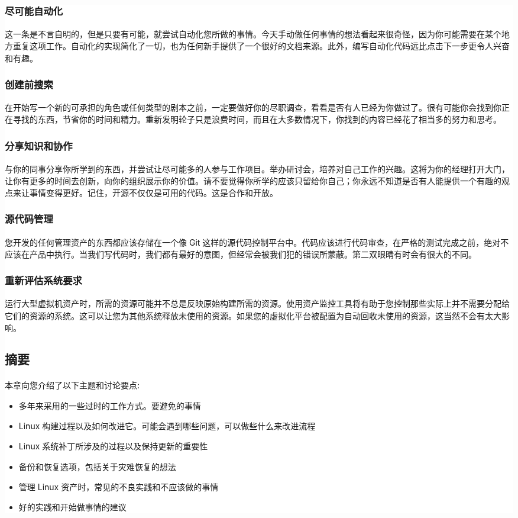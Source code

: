 ### 尽可能自动化

这一条是不言自明的，但是只要有可能，就尝试自动化您所做的事情。今天手动做任何事情的想法看起来很奇怪，因为你可能需要在某个地方重复这项工作。自动化的实现简化了一切，也为任何新手提供了一个很好的文档来源。此外，编写自动化代码远比点击下一步更令人兴奋和有趣。

### 创建前搜索

在开始写一个新的可承担的角色或任何类型的剧本之前，一定要做好你的尽职调查，看看是否有人已经为你做过了。很有可能你会找到你正在寻找的东西，节省你的时间和精力。重新发明轮子只是浪费时间，而且在大多数情况下，你找到的内容已经花了相当多的努力和思考。

### 分享知识和协作

与你的同事分享你所学到的东西，并尝试让尽可能多的人参与工作项目。举办研讨会，培养对自己工作的兴趣。这将为你的经理打开大门，让你有更多的时间去创新，向你的组织展示你的价值。请不要觉得你所学的应该只留给你自己；你永远不知道是否有人能提供一个有趣的观点来让事情变得更好。记住，开源不仅仅是可用的代码。这是合作和开放。

### 源代码管理

您开发的任何管理资产的东西都应该存储在一个像 Git 这样的源代码控制平台中。代码应该进行代码审查，在严格的测试完成之前，绝对不应该在产品中执行。当我们写代码时，我们都有最好的意图，但经常会被我们犯的错误所蒙蔽。第二双眼睛有时会有很大的不同。

### 重新评估系统要求

运行大型虚拟机资产时，所需的资源可能并不总是反映原始构建所需的资源。使用资产监控工具将有助于您控制那些实际上并不需要分配给它们的资源的系统。这可以让您为其他系统释放未使用的资源。如果您的虚拟化平台被配置为自动回收未使用的资源，这当然不会有太大影响。

## 摘要

本章向您介绍了以下主题和讨论要点:

*   多年来采用的一些过时的工作方式。要避免的事情

*   Linux 构建过程以及如何改进它。可能会遇到哪些问题，可以做些什么来改进流程

*   Linux 系统补丁所涉及的过程以及保持更新的重要性

*   备份和恢复选项，包括关于灾难恢复的想法

*   管理 Linux 资产时，常见的不良实践和不应该做的事情

*   好的实践和开始做事情的建议